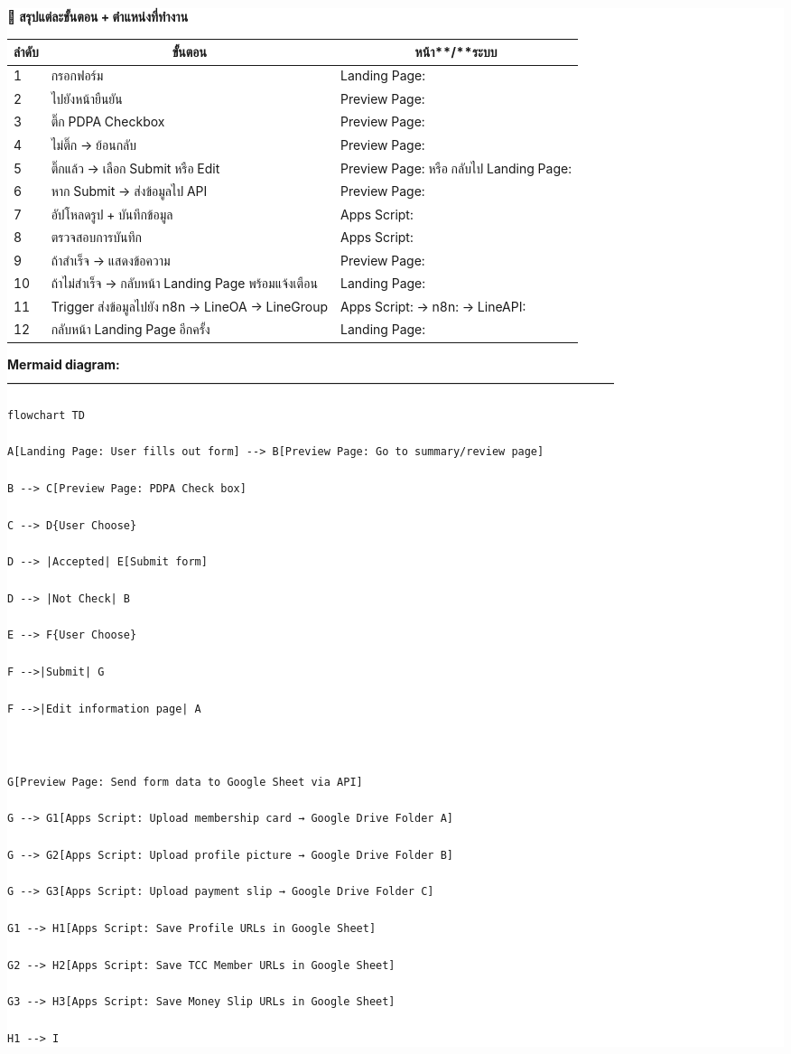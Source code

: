 🔄 **สรุปแต่ละขั้นตอน + ตำแหน่งที่ทำงาน**

| **ลำดับ** | **ขั้นตอน**                                         | **หน้า****/****ระบบ**                   |
| --------- | --------------------------------------------------- | --------------------------------------- |
| 1         | กรอกฟอร์ม                                           | Landing Page:                           |
| 2         | ไปยังหน้ายืนยัน                                     | Preview Page:                           |
| 3         | ติ๊ก PDPA Checkbox                                  | Preview Page:                           |
| 4         | ไม่ติ๊ก → ย้อนกลับ                                  | Preview Page:                           |
| 5         | ติ๊กแล้ว → เลือก Submit หรือ Edit                   | Preview Page: หรือ กลับไป Landing Page: |
| 6         | หาก Submit → ส่งข้อมูลไป API                        | Preview Page:                           |
| 7         | อัปโหลดรูป + บันทึกข้อมูล                           | Apps Script:                            |
| 8         | ตรวจสอบการบันทึก                                    | Apps Script:                            |
| 9         | ถ้าสำเร็จ → แสดงข้อความ                             | Preview Page:                           |
| 10        | ถ้าไม่สำเร็จ → กลับหน้า Landing Page พร้อมแจ้งเตือน | Landing Page:                           |
| 11        | Trigger ส่งข้อมูลไปยัง n8n → LineOA → LineGroup     | Apps Script: → n8n: → LineAPI:          |
| 12        | กลับหน้า Landing Page อีกครั้ง                      | Landing Page:                           |

**Mermaid diagram:**  
————————————————————————————————————————————————  
```mermaid
flowchart TD

A[Landing Page: User fills out form] --> B[Preview Page: Go to summary/review page]

B --> C[Preview Page: PDPA Check box]

C --> D{User Choose}

D --> |Accepted| E[Submit form]

D --> |Not Check| B

E --> F{User Choose}

F -->|Submit| G

F -->|Edit information page| A

  

G[Preview Page: Send form data to Google Sheet via API]

G --> G1[Apps Script: Upload membership card → Google Drive Folder A]

G --> G2[Apps Script: Upload profile picture → Google Drive Folder B]

G --> G3[Apps Script: Upload payment slip → Google Drive Folder C]

G1 --> H1[Apps Script: Save Profile URLs in Google Sheet]

G2 --> H2[Apps Script: Save TCC Member URLs in Google Sheet]

G3 --> H3[Apps Script: Save Money Slip URLs in Google Sheet]

H1 --> I

```